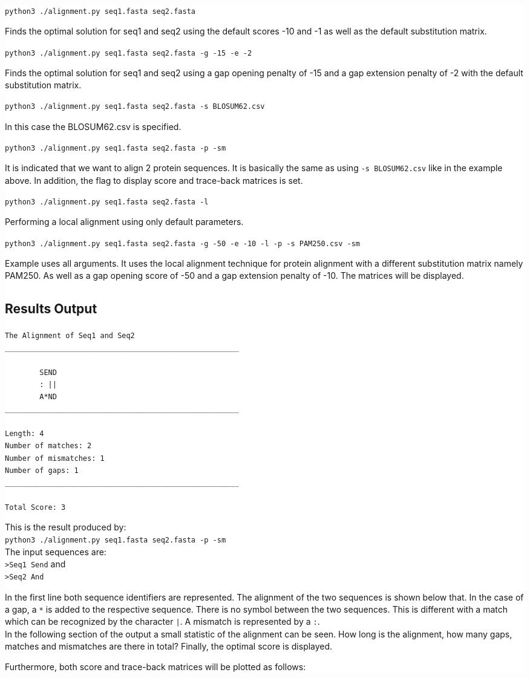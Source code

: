 ```python3 ./alignment.py seq1.fasta seq2.fasta```  

Finds the optimal solution for seq1 and seq2 using the default scores -10 and -1 as well as the default substitution matrix.

```python3 ./alignment.py seq1.fasta seq2.fasta -g -15 -e -2```

Finds the optimal solution for seq1 and seq2 using a gap opening penalty of -15 and a gap extension penalty of -2 with the default substitution matrix.

```python3 ./alignment.py seq1.fasta seq2.fasta -s BLOSUM62.csv```

In this case the BLOSUM62.csv is specified.

```python3 ./alignment.py seq1.fasta seq2.fasta -p -sm```

It is indicated that we want to align 2 protein sequences. It is basically the same as using `-s BLOSUM62.csv` like in the example above. In addition, the flag to display score and trace-back matrices is set.


```python3 ./alignment.py seq1.fasta seq2.fasta -l```

Performing a local alignment using only default parameters.

```python3 ./alignment.py seq1.fasta seq2.fasta -g -50 -e -10 -l -p -s PAM250.csv -sm```

Example uses all arguments. It uses the local alignment technique for protein alignment with a different substitution matrix namely PAM250. As well as a gap opening score of -50 and a gap extension penalty of -10. The matrices will be displayed.

## Results Output
```
The Alignment of Seq1 and Seq2
______________________________________________________

        SEND
        : ||
        A*ND
______________________________________________________

Length: 4
Number of matches: 2
Number of mismatches: 1
Number of gaps: 1
______________________________________________________

Total Score: 3

```

This is the result produced by:  
```python3 ./alignment.py seq1.fasta seq2.fasta -p -sm```  
The input sequences are:   
`>Seq1 Send` and  
`>Seq2 And`

In the first line both sequence identifiers are represented. The alignment of the two sequences is shown below that. In the case of a gap, a `*` is added to the respective sequence. There is no symbol between the two sequences. This is different with a match which can be recognized by the character `|`. A mismatch is represented by a `:`.<br />
In the following section of the output a small statistic of the alignment can be seen. How long is the alignment, how many gaps, matches and mismatches are there in total? Finally, the optimal score is displayed.   

Furthermore, both score and trace-back matrices will be plotted as follows:

```